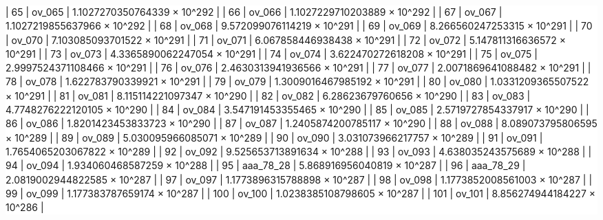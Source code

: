 | 65 | ov_065 | 1.1027270350764339 × 10^292 |
| 66 | ov_066 | 1.1027229710203889 × 10^292 |
| 67 | ov_067 | 1.1027219855637966 × 10^292 |
| 68 | ov_068 | 9.572099076114219 × 10^291 |
| 69 | ov_069 | 8.266560247253315 × 10^291 |
| 70 | ov_070 | 7.103085093701522 × 10^291 |
| 71 | ov_071 | 6.067858446938438 × 10^291 |
| 72 | ov_072 | 5.147811316636572 × 10^291 |
| 73 | ov_073 | 4.3365890062247054 × 10^291 |
| 74 | ov_074 | 3.622470272618208 × 10^291 |
| 75 | ov_075 | 2.9997524371108466 × 10^291 |
| 76 | ov_076 | 2.4630313941936566 × 10^291 |
| 77 | ov_077 | 2.0071869641088482 × 10^291 |
| 78 | ov_078 | 1.622783790339921 × 10^291 |
| 79 | ov_079 | 1.3009016467985192 × 10^291 |
| 80 | ov_080 | 1.0331209365507522 × 10^291 |
| 81 | ov_081 | 8.115114221097347 × 10^290 |
| 82 | ov_082 | 6.28623679760656 × 10^290 |
| 83 | ov_083 | 4.7748276222120105 × 10^290 |
| 84 | ov_084 | 3.547191453355465 × 10^290 |
| 85 | ov_085 | 2.5719727854337917 × 10^290 |
| 86 | ov_086 | 1.8201423453833723 × 10^290 |
| 87 | ov_087 | 1.2405874200785117 × 10^290 |
| 88 | ov_088 | 8.089073795806595 × 10^289 |
| 89 | ov_089 | 5.030095966085071 × 10^289 |
| 90 | ov_090 | 3.031073966217757 × 10^289 |
| 91 | ov_091 | 1.7654065203067822 × 10^289 |
| 92 | ov_092 | 9.525653713891634 × 10^288 |
| 93 | ov_093 | 4.638035243575689 × 10^288 |
| 94 | ov_094 | 1.934060468587259 × 10^288 |
| 95 | aaa_78_28 | 5.868916956040819 × 10^287 |
| 96 | aaa_78_29 | 2.0819002944822585 × 10^287 |
| 97 | ov_097 | 1.1773896315788898 × 10^287 |
| 98 | ov_098 | 1.1773852008561003 × 10^287 |
| 99 | ov_099 | 1.177383787659174 × 10^287 |
| 100 | ov_100 | 1.0238385108798605 × 10^287 |
| 101 | ov_101 | 8.856274944184227 × 10^286 |